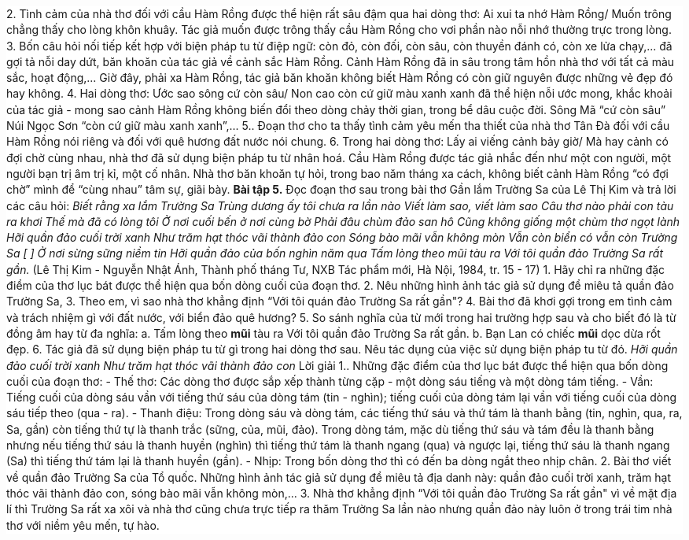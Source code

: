 2\. Tình cảm của nhà thơ đối với cầu Hàm Rồng được thể hiện rất sâu đậm qua hai dòng thơ: Ai xui ta nhớ Hàm Rồng/ Muốn trông chẳng thấy cho lòng khôn khuây. Tác giả muốn được trông thấy cầu Hàm Rồng cho vơi phần nào nỗi nhớ thường trực trong lòng.
3\. Bốn câu hỏi nối tiếp kết hợp với biện pháp tu từ điệp ngữ: còn đỏ, còn đối, còn sâu, còn thuyền đánh có, còn xe lửa chạy,... đã gợi tả nỗi day dứt, băn khoăn của tác giả về cảnh sắc Hàm Rồng. Cảnh Hàm Rồng đã in sâu trong tâm hồn nhà thơ với tất cả màu sắc, hoạt động,... Giờ đây, phải xa Hàm Rồng, tác giả băn khoăn không biết Hàm Rồng có còn giữ nguyên được những vẻ đẹp đó hay không.
4\. Hai dòng thơ: Ước sao sông cứ còn sâu/ Non cao còn cứ giữ màu xanh xanh đã thể hiện nỗi ước mong, khắc khoải của tác giả - mong sao cảnh Hàm Rồng không biến đổi theo dòng chảy thời gian, trong bể dâu cuộc đời. Sông Mã “cứ còn sâu” Núi Ngọc Sơn “còn cứ giữ màu xanh xanh”,...
5.. Đoạn thơ cho ta thấy tình cảm yêu mến tha thiết của nhà thơ Tân Đà đối với cầu Hàm Rồng nói riêng và đối với quê hương đất nước nói chung.
6\. Trong hai dòng thơ: Lấy ai viếng cảnh bảy giờ/ Mà hay cảnh có đợi chờ cùng nhau, nhà thơ đã sử dụng biện pháp tu từ nhân hoá. Cầu Hàm Rồng được tác giả nhắc đến như một con người, một người bạn trị âm trị kỉ, một cố nhân. Nhà thơ băn khoăn tự hỏi, trong bao năm tháng xa cách, không biết cảnh Hàm Rồng “có đợi chờ” mình để “cùng nhau” tâm sự, giãi bày.
**Bài tập 5.** Đọc đoạn thơ sau trong bài thơ Gần lắm Trường Sa của Lê Thị Kim và trả lời các câu hỏi:
_Biết rằng xa lắm Trường Sa_
 _Trùng dương ấy tôi chưa ra lần nào_
 _Viết làm sao, viết làm sao_
 _Câu thơ nào phải con tàu ra khơi_
 _Thế mà đã có lòng tôi_
 _Ở nơi cuối bến ở nơi cùng bờ_
 _Phải đâu chùm đảo san hô_
 _Cũng không giống một chùm thơ ngọt lành_
 _Hỡi quần đảo cuối trời xanh_
 _Như trăm hạt thóc vãi thành đảo con_
 _Sóng bào mãi vẫn không mòn_
 _Vẫn còn biển có vẫn còn Trường Sa_
 _\[ \] Ở nơi sừng sững niềm tin_
 _Hỡi quần đảo của bốn nghìn năm qua_
 _Tấm lòng theo mũi tàu ra_
 _Với tôi quần đảo Trường Sa rất gần._
\(Lê Thị Kim - Nguyễn Nhật Ánh, Thành phố tháng Tư, NXB Tác phẩm mới, Hà Nội, 1984, tr. 15 - 17\)
1\. Hãy chỉ ra những đặc điểm của thơ lục bát được thể hiện qua bốn dòng cuối của đoạn thơ.
2\. Nêu những hình ảnh tác giả sử dụng để miêu tả quần đảo Trường Sa,
3\. Theo em, vì sao nhà thơ khẳng định “Với tôi quán đảo Trường Sa rất gần"?
4\. Bài thơ đã khơi gợi trong em tình cảm và trách nhiệm gì với đất nước, với biển đảo quê hương?
5\. So sánh nghĩa của từ mới trong hai trường hợp sau và cho biết đó là từ đồng âm hay từ đa nghĩa:
a. Tấm lòng theo **mũi** tàu ra
Với tôi quần đảo Trường Sa rất gần.
b. Bạn Lan có chiếc **mũi** dọc dừa rốt đẹp.
6\. Tác giả đã sử dụng biện pháp tu từ gì trong hai dòng thơ sau. Nêu tác dụng của việc sử dụng biện pháp tu từ đó.
_Hỡi quần đảo cuối trời xanh_
 _Như trăm hạt thóc vãi thành đảo con_
Lời giải
1.. Những đặc điểm của thơ lục bát được thể hiện qua bốn dòng cuối của đoạn thơ:
\- Thế thơ: Các dòng thơ được sắp xếp thành từng cặp - một dòng sáu tiếng và một dòng tám tiếng.
\- Vần: Tiếng cuối của dòng sáu vần với tiếng thứ sáu của dòng tám \(tin - nghìn\); tiếng cuối của dòng tám lại vần với tiếng cuối của dòng sáu tiếp theo \(qua - ra\).
\- Thanh điệu: Trong dòng sáu và dòng tám, các tiếng thứ sáu và thứ tám là thanh bằng \(tin, nghìn, qua, ra, Sa, gần\) còn tiếng thứ tự là thanh trắc \(sững, của, mũi, đảo\). Trong dòng tám, mặc dù tiếng thứ sáu và tám đều là thanh bằng nhưng nếu tiếng thứ sáu là thanh huyền \(nghìn\) thì tiếng thứ tám là thanh ngang \(qua\) và ngược lại, tiếng thứ sáu là thanh ngang \(Sa\) thì tiếng thứ tám lại là thanh huyền \(gần\).
\- Nhịp: Trong bốn dòng thơ thì có đến ba dòng ngắt theo nhịp chân.
2\. Bài thơ viết về quần đảo Trường Sa của Tổ quốc. Những hình ảnh tác giả sử dụng để miêu tả địa danh này: quần đảo cuối trời xanh, trăm hạt thóc vãi thành đảo con, sóng bào mãi vẫn không mòn,...
3\. Nhà thơ khẳng định “Với tôi quần đảo Trường Sa rất gần" vì về mặt địa lí thì Trường Sa rất xa xôi và nhà thơ cũng chưa trực tiếp ra thăm Trường Sa lần nào nhưng quần đảo này luôn ở trong trái tim nhà thơ với niềm yêu mến, tự hào.